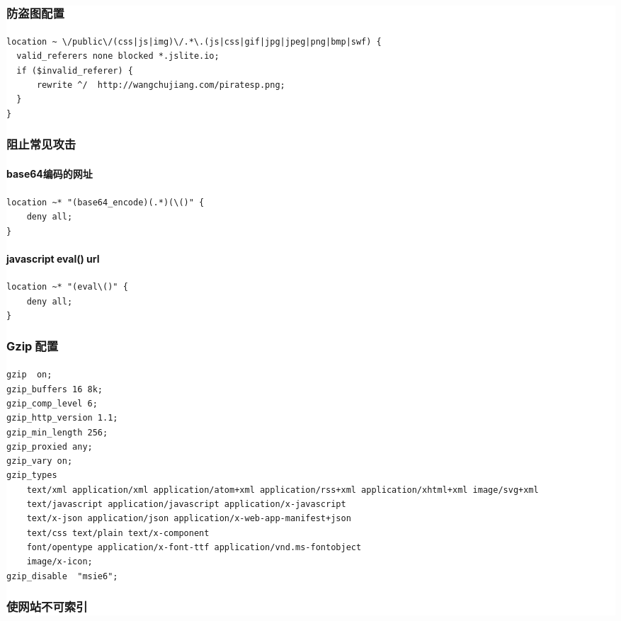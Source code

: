 ### 防盗图配置


```nginx
location ~ \/public\/(css|js|img)\/.*\.(js|css|gif|jpg|jpeg|png|bmp|swf) {
  valid_referers none blocked *.jslite.io;
  if ($invalid_referer) {
      rewrite ^/  http://wangchujiang.com/piratesp.png;
  }
}
```

### 阻止常见攻击


#### base64编码的网址

```nginx
location ~* "(base64_encode)(.*)(\()" {
    deny all;
}
```

#### javascript eval() url

```nginx
location ~* "(eval\()" {
    deny all;
}
```

### Gzip 配置


```nginx
gzip  on;
gzip_buffers 16 8k;
gzip_comp_level 6;
gzip_http_version 1.1;
gzip_min_length 256;
gzip_proxied any;
gzip_vary on;
gzip_types
    text/xml application/xml application/atom+xml application/rss+xml application/xhtml+xml image/svg+xml
    text/javascript application/javascript application/x-javascript
    text/x-json application/json application/x-web-app-manifest+json
    text/css text/plain text/x-component
    font/opentype application/x-font-ttf application/vnd.ms-fontobject
    image/x-icon;
gzip_disable  "msie6";
```

### 使网站不可索引
